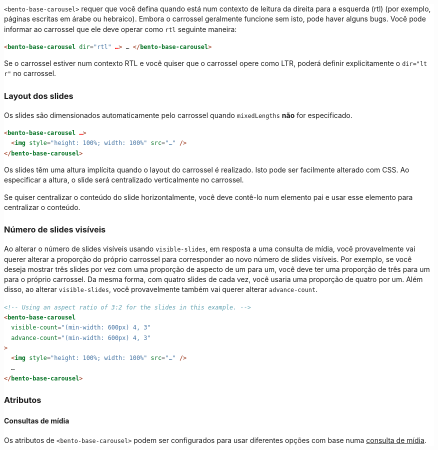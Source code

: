 `<bento-base-carousel>` requer que você defina quando está num contexto de leitura da direita para a esquerda (rtl) (por exemplo, páginas escritas em árabe ou hebraico). Embora o carrossel geralmente funcione sem isto, pode haver alguns bugs. Você pode informar ao carrossel que ele deve operar como `rtl` seguinte maneira:

```html
<bento-base-carousel dir="rtl" …> … </bento-base-carousel>
```

Se o carrossel estiver num contexto RTL e você quiser que o carrossel opere como LTR, poderá definir explicitamente o `dir="ltr"` no carrossel.

### Layout dos slides

Os slides são dimensionados automaticamente pelo carrossel quando <code>mixedLengths</code> <strong>não</strong> for especificado.

```html
<bento-base-carousel …>
  <img style="height: 100%; width: 100%" src="…" />
</bento-base-carousel>
```

Os slides têm uma altura implícita quando o layout do carrossel é realizado. Isto pode ser facilmente alterado com CSS. Ao especificar a altura, o slide será centralizado verticalmente no carrossel.

Se quiser centralizar o conteúdo do slide horizontalmente, você deve contê-lo num elemento pai e usar esse elemento para centralizar o conteúdo.

### Número de slides visíveis

Ao alterar o número de slides visíveis usando `visible-slides`, em resposta a uma consulta de mídia, você provavelmente vai querer alterar a proporção do próprio carrossel para corresponder ao novo número de slides visíveis. Por exemplo, se você deseja mostrar três slides por vez com uma proporção de aspecto de um para um, você deve ter uma proporção de três para um para o próprio carrossel. Da mesma forma, com quatro slides de cada vez, você usaria uma proporção de quatro por um. Além disso, ao alterar `visible-slides`, você provavelmente também vai querer alterar `advance-count`.

```html
<!-- Using an aspect ratio of 3:2 for the slides in this example. -->
<bento-base-carousel
  visible-count="(min-width: 600px) 4, 3"
  advance-count="(min-width: 600px) 4, 3"
>
  <img style="height: 100%; width: 100%" src="…" />
  …
</bento-base-carousel>
```

### Atributos

#### Consultas de mídia

Os atributos de `<bento-base-carousel>` podem ser configurados para usar diferentes opções com base numa [consulta de mídia](./../../../docs/spec/amp-html-responsive-attributes.md).
